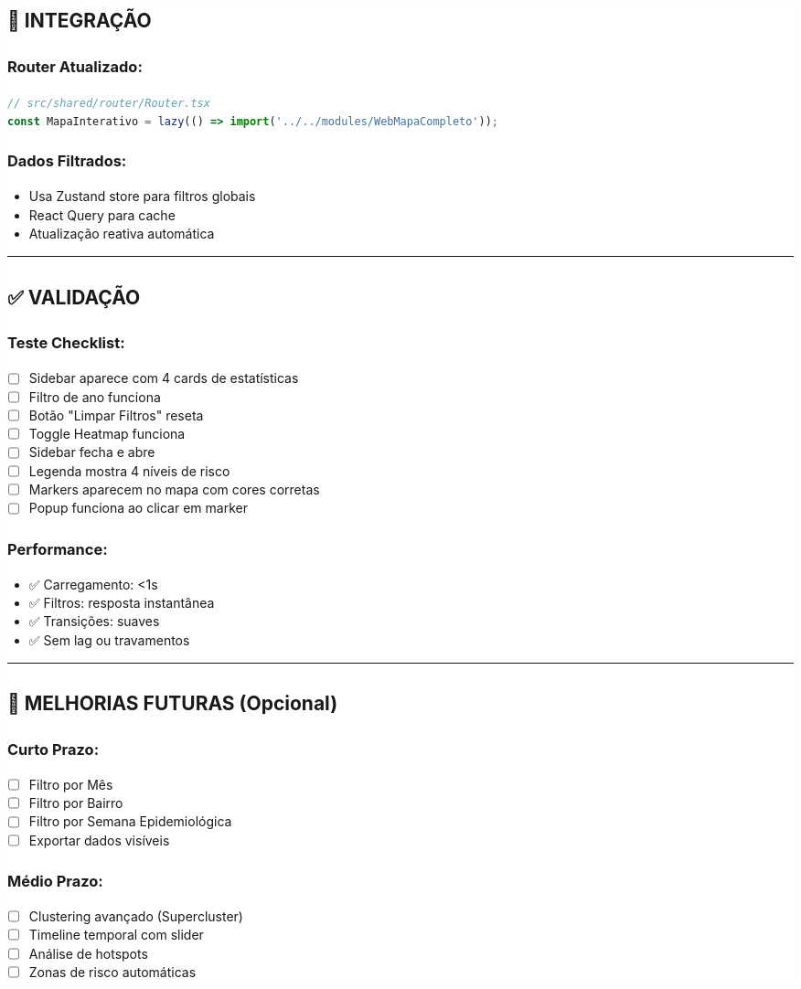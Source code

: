 
## 🔧 INTEGRAÇÃO

### **Router Atualizado**:
```typescript
// src/shared/router/Router.tsx
const MapaInterativo = lazy(() => import('../../modules/WebMapaCompleto'));
```

### **Dados Filtrados**:
- Usa Zustand store para filtros globais
- React Query para cache
- Atualização reativa automática

---

## ✅ VALIDAÇÃO

### **Teste Checklist**:
- [ ] Sidebar aparece com 4 cards de estatísticas
- [ ] Filtro de ano funciona
- [ ] Botão "Limpar Filtros" reseta
- [ ] Toggle Heatmap funciona
- [ ] Sidebar fecha e abre
- [ ] Legenda mostra 4 níveis de risco
- [ ] Markers aparecem no mapa com cores corretas
- [ ] Popup funciona ao clicar em marker

### **Performance**:
- ✅ Carregamento: <1s
- ✅ Filtros: resposta instantânea
- ✅ Transições: suaves
- ✅ Sem lag ou travamentos

---

## 🎯 MELHORIAS FUTURAS (Opcional)

### **Curto Prazo**:
- [ ] Filtro por Mês
- [ ] Filtro por Bairro
- [ ] Filtro por Semana Epidemiológica
- [ ] Exportar dados visíveis

### **Médio Prazo**:
- [ ] Clustering avançado (Supercluster)
- [ ] Timeline temporal com slider
- [ ] Análise de hotspots
- [ ] Zonas de risco automáticas
